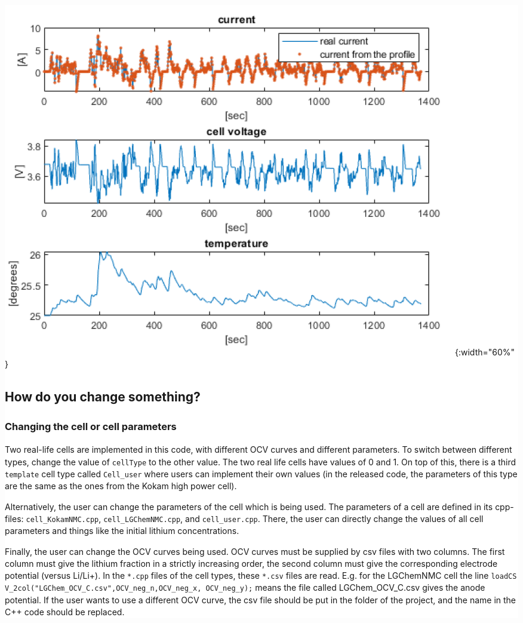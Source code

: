![](img/fig_ReadFollowCurrent.png){:width="60%" }


## How do you change something?

### Changing the cell or cell parameters
Two real-life cells are implemented in this code, with different OCV curves and different parameters. To switch between different types, change the value of ```cellType``` to the other value. The two real life cells have values of 0 and 1. On top of this, there is a third ```template``` cell type called ```Cell_user``` where users can implement their own values (in the released code, the parameters of this type are the same as the ones from the Kokam high power cell).

Alternatively, the user can change the parameters of the cell which is being used. The parameters of a cell are defined in its cpp-files: ```cell_KokamNMC.cpp```, ```cell_LGChemNMC.cpp```, and ```cell_user.cpp```. There, the user can directly change the values of all cell parameters and things like the initial lithium concentrations.

Finally, the user can change the OCV curves being used. OCV curves must be supplied by csv files with two columns. The first column must give the lithium fraction in a strictly increasing order, the second column must give the corresponding electrode potential (versus Li/Li+). In the ```*.cpp``` files of the cell types, these ```*.csv``` files are read. E.g. for the LGChemNMC cell the line ```loadCSV_2col("LGChem_OCV_C.csv",OCV_neg_n,OCV_neg_x, OCV_neg_y);``` means the file called LGChem_OCV_C.csv gives the anode potential. If the user wants to use a different OCV curve, the csv file should be put in the folder of the project, and the name in the C++ code should be replaced.
